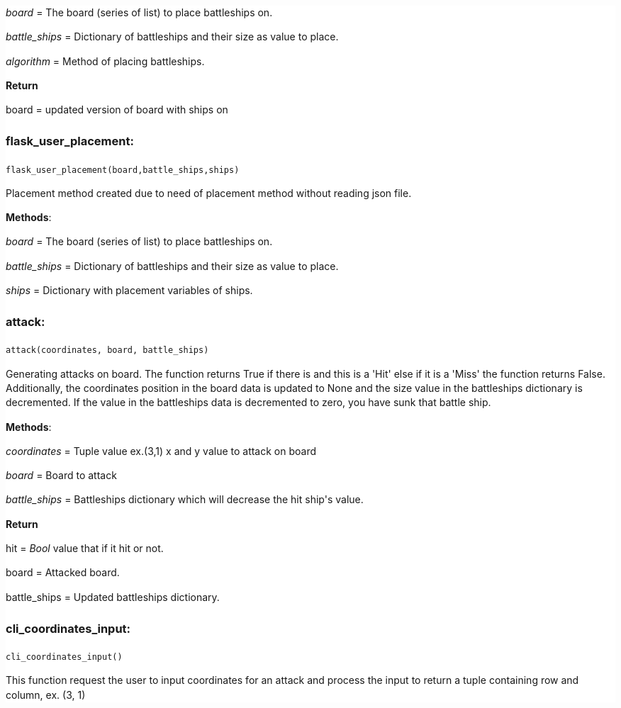 *board* = The board (series of list) to place battleships on.

*battle_ships* = Dictionary of battleships and their size as value to place.

*algorithm* = Method of placing battleships.

**Return**

board = updated version of board with ships on

### flask_user_placement:
```Python
flask_user_placement(board,battle_ships,ships)
```

Placement method created due to need of placement method without reading json file.

**Methods**:

*board* = The board (series of list) to place battleships on.

*battle_ships* = Dictionary of battleships and their size as value to place.

*ships* = Dictionary with placement variables of ships.

### attack:
```Python
attack(coordinates, board, battle_ships)
```

Generating attacks on board. 
    The function returns True if there is and this is a 'Hit' else
    if it is a 'Miss' the function returns False.
    Additionally, the coordinates position in the board data is updated
    to None and the size value in the battleships dictionary is decremented.
    If the value in the battleships data is decremented to zero, you have sunk that battle ship.

**Methods**:

*coordinates* = Tuple value ex.(3,1) x and y value to attack on board

*board* = Board to attack

*battle_ships* = Battleships dictionary which will decrease the hit ship's value.

**Return**

hit = *Bool* value that if it hit or not.

board = Attacked board.

battle_ships = Updated battleships dictionary.

### cli_coordinates_input:
```Python
cli_coordinates_input()
```

This function request the user to input coordinates for an attack and process the input
    to return a tuple containing row and column, ex. (3, 1)
